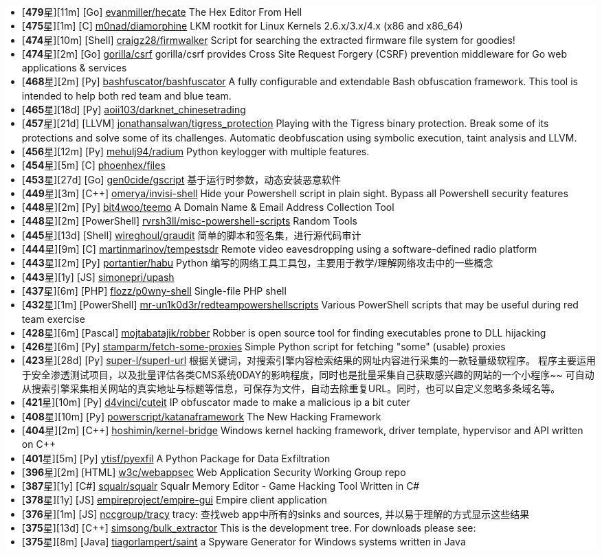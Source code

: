 - [**479**星][11m] [Go] [evanmiller/hecate](https://github.com/evanmiller/hecate) The Hex Editor From Hell
- [**475**星][1m] [C] [m0nad/diamorphine](https://github.com/m0nad/diamorphine) LKM rootkit for Linux Kernels 2.6.x/3.x/4.x (x86 and x86_64)
- [**474**星][10m] [Shell] [craigz28/firmwalker](https://github.com/craigz28/firmwalker) Script for searching the extracted firmware file system for goodies!
- [**474**星][2m] [Go] [gorilla/csrf](https://github.com/gorilla/csrf) gorilla/csrf provides Cross Site Request Forgery (CSRF) prevention middleware for Go web applications & services
- [**468**星][2m] [Py] [bashfuscator/bashfuscator](https://github.com/bashfuscator/bashfuscator) A fully configurable and extendable Bash obfuscation framework. This tool is intended to help both red team and blue team.
- [**465**星][18d] [Py] [aoii103/darknet_chinesetrading](https://github.com/aoii103/darknet_chinesetrading) 
- [**457**星][21d] [LLVM] [jonathansalwan/tigress_protection](https://github.com/jonathansalwan/tigress_protection) Playing with the Tigress binary protection. Break some of its protections and solve some of its challenges. Automatic deobfuscation using symbolic execution, taint analysis and LLVM.
- [**456**星][12m] [Py] [mehulj94/radium](https://github.com/mehulj94/Radium) Python keylogger with multiple features.
- [**454**星][5m] [C] [phoenhex/files](https://github.com/phoenhex/files) 
- [**453**星][27d] [Go] [gen0cide/gscript](https://github.com/gen0cide/gscript) 基于运行时参数，动态安装恶意软件
- [**449**星][3m] [C++] [omerya/invisi-shell](https://github.com/omerya/invisi-shell) Hide your Powershell script in plain sight. Bypass all Powershell security features
- [**448**星][2m] [Py] [bit4woo/teemo](https://github.com/bit4woo/teemo) A Domain Name & Email Address Collection Tool
- [**448**星][2m] [PowerShell] [rvrsh3ll/misc-powershell-scripts](https://github.com/rvrsh3ll/misc-powershell-scripts) Random Tools
- [**445**星][13d] [Shell] [wireghoul/graudit](https://github.com/wireghoul/graudit) 简单的脚本和签名集，进行源代码审计
- [**444**星][9m] [C] [martinmarinov/tempestsdr](https://github.com/martinmarinov/tempestsdr) Remote video eavesdropping using a software-defined radio platform
- [**443**星][2m] [Py] [portantier/habu](https://github.com/portantier/habu) Python 编写的网络工具工具包，主要用于教学/理解网络攻击中的一些概念
- [**443**星][1y] [JS] [simonepri/upash](https://github.com/simonepri/upash) 
- [**437**星][6m] [PHP] [flozz/p0wny-shell](https://github.com/flozz/p0wny-shell) Single-file PHP shell
- [**432**星][1m] [PowerShell] [mr-un1k0d3r/redteampowershellscripts](https://github.com/mr-un1k0d3r/redteampowershellscripts) Various PowerShell scripts that may be useful during red team exercise
- [**428**星][6m] [Pascal] [mojtabatajik/robber](https://github.com/mojtabatajik/robber) Robber is open source tool for finding executables prone to DLL hijacking
- [**426**星][6m] [Py] [stamparm/fetch-some-proxies](https://github.com/stamparm/fetch-some-proxies) Simple Python script for fetching "some" (usable) proxies
- [**423**星][28d] [Py] [super-l/superl-url](https://github.com/super-l/superl-url) 根据关键词，对搜索引擎内容检索结果的网址内容进行采集的一款轻量级软程序。 程序主要运用于安全渗透测试项目，以及批量评估各类CMS系统0DAY的影响程度，同时也是批量采集自己获取感兴趣的网站的一个小程序~~ 可自动从搜索引擎采集相关网站的真实地址与标题等信息，可保存为文件，自动去除重复URL。同时，也可以自定义忽略多条域名等。
- [**421**星][10m] [Py] [d4vinci/cuteit](https://github.com/d4vinci/cuteit) IP obfuscator made to make a malicious ip a bit cuter
- [**408**星][10m] [Py] [powerscript/katanaframework](https://github.com/powerscript/katanaframework) The New Hacking Framework
- [**404**星][2m] [C++] [hoshimin/kernel-bridge](https://github.com/hoshimin/kernel-bridge) Windows kernel hacking framework, driver template, hypervisor and API written on C++
- [**401**星][5m] [Py] [ytisf/pyexfil](https://github.com/ytisf/pyexfil) A Python Package for Data Exfiltration
- [**396**星][2m] [HTML] [w3c/webappsec](https://github.com/w3c/webappsec) Web Application Security Working Group repo
- [**387**星][1y] [C#] [squalr/squalr](https://github.com/squalr/squalr) Squalr Memory Editor - Game Hacking Tool Written in C#
- [**378**星][1y] [JS] [empireproject/empire-gui](https://github.com/empireproject/empire-gui) Empire client application
- [**376**星][1m] [JS] [nccgroup/tracy](https://github.com/nccgroup/tracy) tracy: 查找web app中所有的sinks and sources, 并以易于理解的方式显示这些结果
- [**375**星][13d] [C++] [simsong/bulk_extractor](https://github.com/simsong/bulk_extractor) This is the development tree. For downloads please see:
- [**375**星][8m] [Java] [tiagorlampert/saint](https://github.com/tiagorlampert/saint) a Spyware Generator for Windows systems written in Java